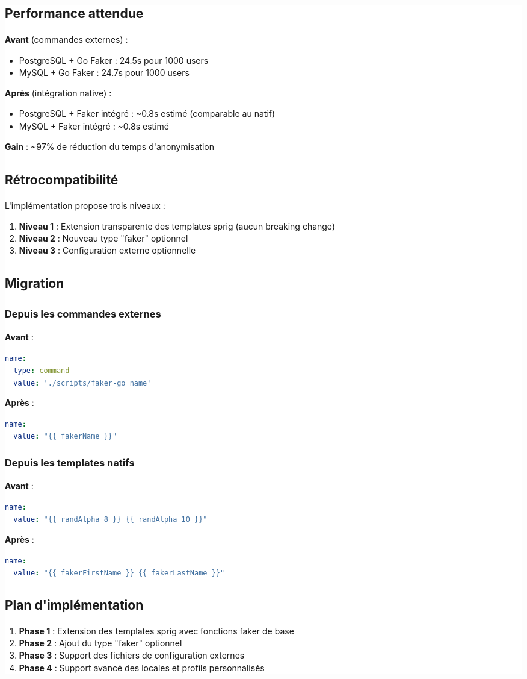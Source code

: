 ## Performance attendue

**Avant** (commandes externes) :
- PostgreSQL + Go Faker : 24.5s pour 1000 users
- MySQL + Go Faker : 24.7s pour 1000 users

**Après** (intégration native) :
- PostgreSQL + Faker intégré : ~0.8s estimé (comparable au natif)
- MySQL + Faker intégré : ~0.8s estimé

**Gain** : ~97% de réduction du temps d'anonymisation

## Rétrocompatibilité

L'implémentation propose trois niveaux :

1. **Niveau 1** : Extension transparente des templates sprig (aucun breaking change)
2. **Niveau 2** : Nouveau type "faker" optionnel 
3. **Niveau 3** : Configuration externe optionnelle

## Migration

### Depuis les commandes externes
**Avant** :
```yaml
name:
  type: command
  value: './scripts/faker-go name'
```

**Après** :
```yaml
name:
  value: "{{ fakerName }}"
```

### Depuis les templates natifs
**Avant** :
```yaml
name:
  value: "{{ randAlpha 8 }} {{ randAlpha 10 }}"
```

**Après** :
```yaml
name:
  value: "{{ fakerFirstName }} {{ fakerLastName }}"
```

## Plan d'implémentation

1. **Phase 1** : Extension des templates sprig avec fonctions faker de base
2. **Phase 2** : Ajout du type "faker" optionnel  
3. **Phase 3** : Support des fichiers de configuration externes
4. **Phase 4** : Support avancé des locales et profils personnalisés
